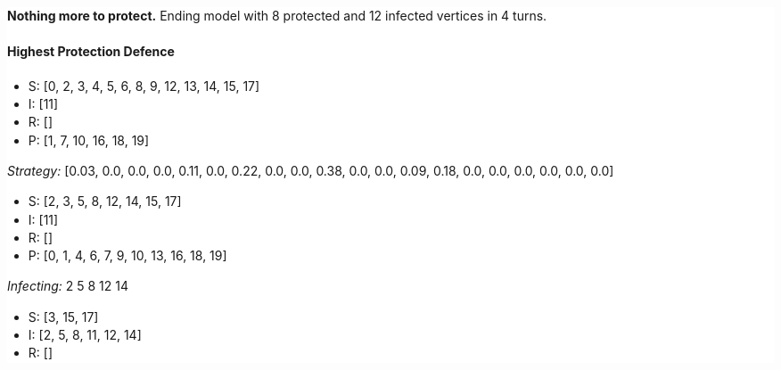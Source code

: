 __Nothing more to protect.__
Ending model with 8 protected and 12 infected vertices in 4 turns.

#### Highest Protection Defence


 * S: [0, 2, 3, 4, 5, 6, 8, 9, 12, 13, 14, 15, 17]
 * I: [11]
 * R: []
 * P: [1, 7, 10, 16, 18, 19]

_Strategy:_ [0.03, 0.0, 0.0, 0.0, 0.11, 0.0, 0.22, 0.0, 0.0, 0.38, 0.0, 0.0, 0.09, 0.18, 0.0, 0.0, 0.0, 0.0, 0.0, 0.0]


 * S: [2, 3, 5, 8, 12, 14, 15, 17]
 * I: [11]
 * R: []
 * P: [0, 1, 4, 6, 7, 9, 10, 13, 16, 18, 19]

_Infecting:_ 2 5 8 12 14 

 * S: [3, 15, 17]
 * I: [2, 5, 8, 11, 12, 14]
 * R: []
